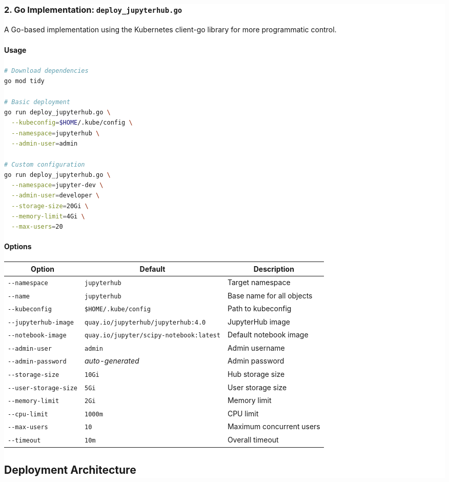 ### 2. Go Implementation: `deploy_jupyterhub.go`

A Go-based implementation using the Kubernetes client-go library for more programmatic control.

#### Usage

```bash
# Download dependencies
go mod tidy

# Basic deployment
go run deploy_jupyterhub.go \
  --kubeconfig=$HOME/.kube/config \
  --namespace=jupyterhub \
  --admin-user=admin

# Custom configuration
go run deploy_jupyterhub.go \
  --namespace=jupyter-dev \
  --admin-user=developer \
  --storage-size=20Gi \
  --memory-limit=4Gi \
  --max-users=20
```

#### Options

| Option | Default | Description |
|--------|---------|-------------|
| `--namespace` | `jupyterhub` | Target namespace |
| `--name` | `jupyterhub` | Base name for all objects |
| `--kubeconfig` | `$HOME/.kube/config` | Path to kubeconfig |
| `--jupyterhub-image` | `quay.io/jupyterhub/jupyterhub:4.0` | JupyterHub image |
| `--notebook-image` | `quay.io/jupyter/scipy-notebook:latest` | Default notebook image |
| `--admin-user` | `admin` | Admin username |
| `--admin-password` | *auto-generated* | Admin password |
| `--storage-size` | `10Gi` | Hub storage size |
| `--user-storage-size` | `5Gi` | User storage size |
| `--memory-limit` | `2Gi` | Memory limit |
| `--cpu-limit` | `1000m` | CPU limit |
| `--max-users` | `10` | Maximum concurrent users |
| `--timeout` | `10m` | Overall timeout |

## Deployment Architecture
